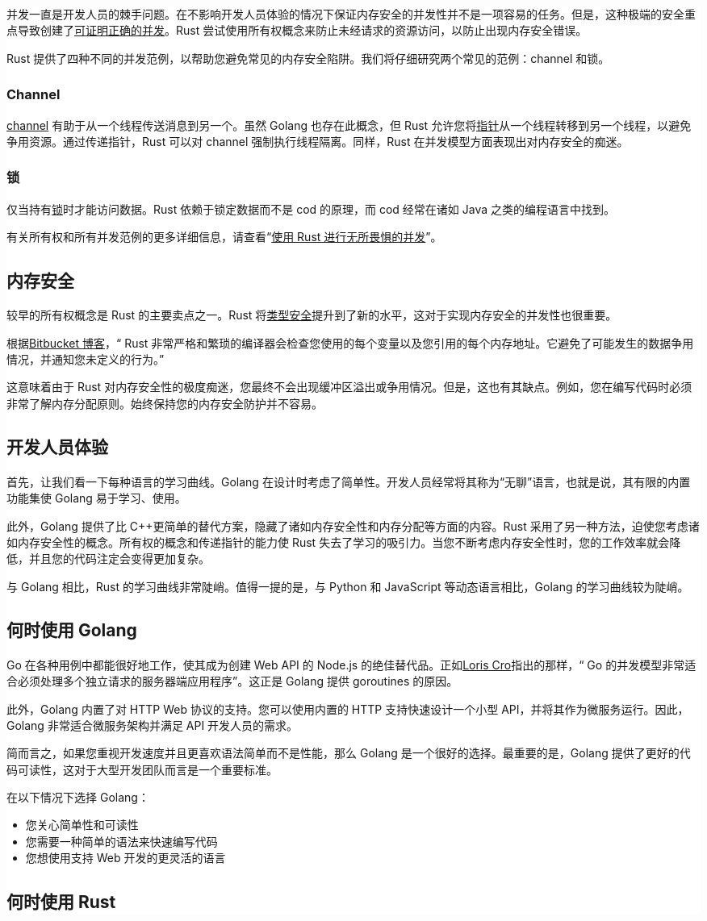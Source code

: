 并发一直是开发人员的棘手问题。在不影响开发人员体验的情况下保证内存安全的并发性并不是一项容易的任务。但是，这种极端的安全重点导致创建了[可证明正确的并发](https://blog.rust-lang.org/2015/04/10/Fearless-Concurrency.html)。Rust 尝试使用所有权概念来防止未经请求的资源访问，以防止出现内存安全错误。

Rust 提供了四种不同的并发范例，以帮助您避免常见的内存安全陷阱。我们将仔细研究两个常见的范例：channel 和锁。

### Channel

[channel](https://doc.rust-lang.org/stable/rust-by-example/std_misc/channels.html) 有助于从一个线程传送消息到另一个。虽然 Golang 也存在此概念，但 Rust 允许您将[指针](https://doc.rust-lang.org/std/primitive.pointer.html)从一个线程转移到另一个线程，以避免争用资源。通过传递指针，Rust 可以对 channel 强制执行线程隔离。同样，Rust 在并发模型方面表现出对内存安全的痴迷。

### 锁

仅当持有[锁](https://doc.rust-lang.org/std/sync/struct.Mutex.html)时才能访问数据。Rust 依赖于锁定数据而不是 cod 的原理，而 cod 经常在诸如 Java 之类的编程语言中找到。

有关所有权和所有并发范例的更多详细信息，请查看“[使用 Rust 进行无所畏惧的并发](https://blog.rust-lang.org/2015/04/10/Fearless-Concurrency.html)”。

## 内存安全

较早的所有权概念是 Rust 的主要卖点之一。Rust 将[类型安全](https://en.wikipedia.org/wiki/Type_safety)提升到了新的水平，这对于实现内存安全的并发性也很重要。

根据[Bitbucket 博客](https://bitbucket.org/blog/why-rust)，“ Rust 非常严格和繁琐的编译器会检查您使用的每个变量以及您引用的每个内存地址。它避免了可能发生的数据争用情况，并通知您未定义的行为。”

这意味着由于 Rust 对内存安全性的极度痴迷，您最终不会出现缓冲区溢出或争用情况。但是，这也有其缺点。例如，您在编写代码时必须非常了解内存分配原则。始终保持您的内存安全防护并不容易。

## 开发人员体验

首先，让我们看一下每种语言的学习曲线。Golang 在设计时考虑了简单性。开发人员经常将其称为“无聊”语言，也就是说，其有限的内置功能集使 Golang 易于学习、使用。

此外，Golang 提供了比 C++更简单的替代方案，隐藏了诸如内存安全性和内存分配等方面的内容。Rust 采用了另一种方法，迫使您考虑诸如内存安全性的概念。所有权的概念和传递指针的能力使 Rust 失去了学习的吸引力。当您不断考虑内存安全性时，您的工作效率就会降低，并且您的代码注定会变得更加复杂。

与 Golang 相比，Rust 的学习曲线非常陡峭。值得一提的是，与 Python 和 JavaScript 等动态语言相比，Golang 的学习曲线较为陡峭。

## 何时使用 Golang

Go 在各种用例中都能很好地工作，使其成为创建 Web API 的 Node.js 的绝佳替代品。正如[Loris Cro](https://kristoff.it/blog/why-go-and-not-rust/)指出的那样，“ Go 的并发模型非常适合必须处理多个独立请求的服务器端应用程序”。这正是 Golang 提供 goroutines 的原因。

此外，Golang 内置了对 HTTP Web 协议的支持。您可以使用内置的 HTTP 支持快速设计一个小型 API，并将其作为微服务运行。因此，Golang 非常适合微服务架构并满足 API 开发人员的需求。

简而言之，如果您重视开发速度并且更喜欢语法简单而不是性能，那么 Golang 是一个很好的选择。最重要的是，Golang 提供了更好的代码可读性，这对于大型开发团队而言是一个重要标准。

在以下情况下选择 Golang：

- 您关心简单性和可读性
- 您需要一种简单的语法来快速编写代码
- 您想使用支持 Web 开发的更灵活的语言

## 何时使用 Rust

